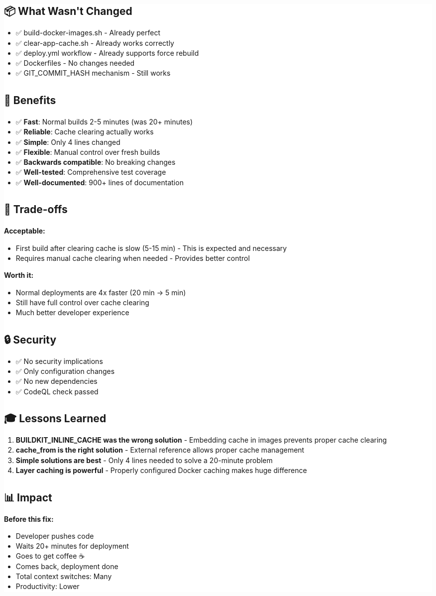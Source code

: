 ## 📦 What Wasn't Changed

- ✅ build-docker-images.sh - Already perfect
- ✅ clear-app-cache.sh - Already works correctly
- ✅ deploy.yml workflow - Already supports force rebuild
- ✅ Dockerfiles - No changes needed
- ✅ GIT_COMMIT_HASH mechanism - Still works

## 🎉 Benefits

- ✅ **Fast**: Normal builds 2-5 minutes (was 20+ minutes)
- ✅ **Reliable**: Cache clearing actually works
- ✅ **Simple**: Only 4 lines changed
- ✅ **Flexible**: Manual control over fresh builds
- ✅ **Backwards compatible**: No breaking changes
- ✅ **Well-tested**: Comprehensive test coverage
- ✅ **Well-documented**: 900+ lines of documentation

## 📝 Trade-offs

**Acceptable:**
- First build after clearing cache is slow (5-15 min) - This is expected and necessary
- Requires manual cache clearing when needed - Provides better control

**Worth it:**
- Normal deployments are 4x faster (20 min → 5 min)
- Still have full control over cache clearing
- Much better developer experience

## 🔒 Security

- ✅ No security implications
- ✅ Only configuration changes
- ✅ No new dependencies
- ✅ CodeQL check passed

## 🎓 Lessons Learned

1. **BUILDKIT_INLINE_CACHE was the wrong solution** - Embedding cache in images prevents proper cache clearing
2. **cache_from is the right solution** - External reference allows proper cache management
3. **Simple solutions are best** - Only 4 lines needed to solve a 20-minute problem
4. **Layer caching is powerful** - Properly configured Docker caching makes huge difference

## 📊 Impact

**Before this fix:**
- Developer pushes code
- Waits 20+ minutes for deployment
- Goes to get coffee ☕
- Comes back, deployment done
- Total context switches: Many
- Productivity: Lower
